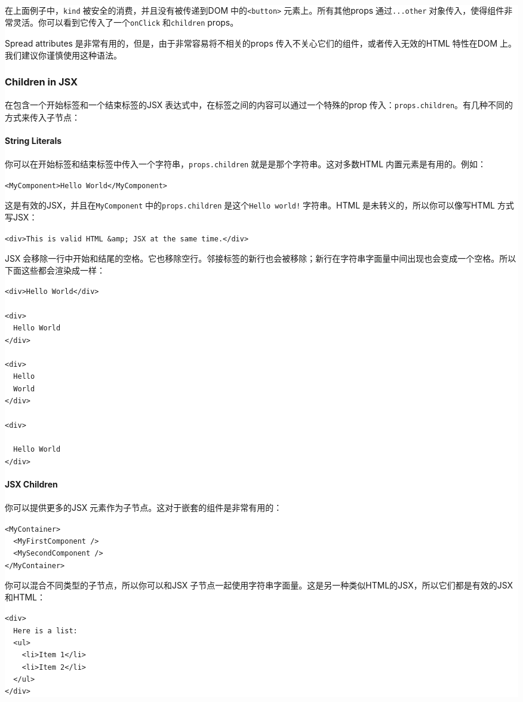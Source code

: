 在上面例子中，`kind` 被安全的消费，并且没有被传递到DOM 中的`<button>` 元素上。所有其他props 通过`...other` 对象传入，使得组件非常灵活。你可以看到它传入了一个`onClick` 和`children` props。

Spread attributes 是非常有用的，但是，由于非常容易将不相关的props 传入不关心它们的组件，或者传入无效的HTML 特性在DOM 上。我们建议你谨慎使用这种语法。

### Children in JSX

在包含一个开始标签和一个结束标签的JSX 表达式中，在标签之间的内容可以通过一个特殊的prop 传入：`props.children`。有几种不同的方式来传入子节点：

#### String Literals

你可以在开始标签和结束标签中传入一个字符串，`props.children` 就是是那个字符串。这对多数HTML  内置元素是有用的。例如：

```
<MyComponent>Hello World</MyComponent>
```

这是有效的JSX，并且在`MyComponent` 中的`props.children` 是这个`Hello world!` 字符串。HTML 是未转义的，所以你可以像写HTML 方式写JSX：

```
<div>This is valid HTML &amp; JSX at the same time.</div>
```

JSX 会移除一行中开始和结尾的空格。它也移除空行。邻接标签的新行也会被移除；新行在字符串字面量中间出现也会变成一个空格。所以下面这些都会渲染成一样：

```
<div>Hello World</div>

<div>
  Hello World
</div>

<div>
  Hello
  World
</div>

<div>

  Hello World
</div>
```

#### JSX Children

你可以提供更多的JSX 元素作为子节点。这对于嵌套的组件是非常有用的：

```
<MyContainer>
  <MyFirstComponent />
  <MySecondComponent />
</MyContainer>
```

你可以混合不同类型的子节点，所以你可以和JSX 子节点一起使用字符串字面量。这是另一种类似HTML的JSX，所以它们都是有效的JSX 和HTML：

```
<div>
  Here is a list:
  <ul>
    <li>Item 1</li>
    <li>Item 2</li>
  </ul>
</div>
```
